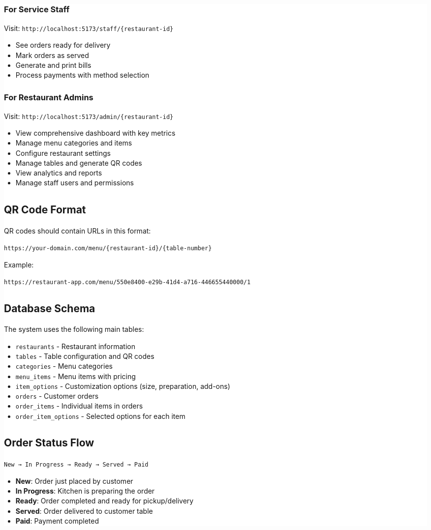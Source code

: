 ### For Service Staff
Visit: `http://localhost:5173/staff/{restaurant-id}`
- See orders ready for delivery
- Mark orders as served
- Generate and print bills
- Process payments with method selection

### For Restaurant Admins
Visit: `http://localhost:5173/admin/{restaurant-id}`
- View comprehensive dashboard with key metrics
- Manage menu categories and items
- Configure restaurant settings
- Manage tables and generate QR codes
- View analytics and reports
- Manage staff users and permissions

## QR Code Format

QR codes should contain URLs in this format:
```
https://your-domain.com/menu/{restaurant-id}/{table-number}
```

Example:
```
https://restaurant-app.com/menu/550e8400-e29b-41d4-a716-446655440000/1
```

## Database Schema

The system uses the following main tables:
- `restaurants` - Restaurant information
- `tables` - Table configuration and QR codes
- `categories` - Menu categories
- `menu_items` - Menu items with pricing
- `item_options` - Customization options (size, preparation, add-ons)
- `orders` - Customer orders
- `order_items` - Individual items in orders
- `order_item_options` - Selected options for each item

## Order Status Flow

```
New → In Progress → Ready → Served → Paid
```

- **New**: Order just placed by customer
- **In Progress**: Kitchen is preparing the order
- **Ready**: Order completed and ready for pickup/delivery
- **Served**: Order delivered to customer table
- **Paid**: Payment completed

